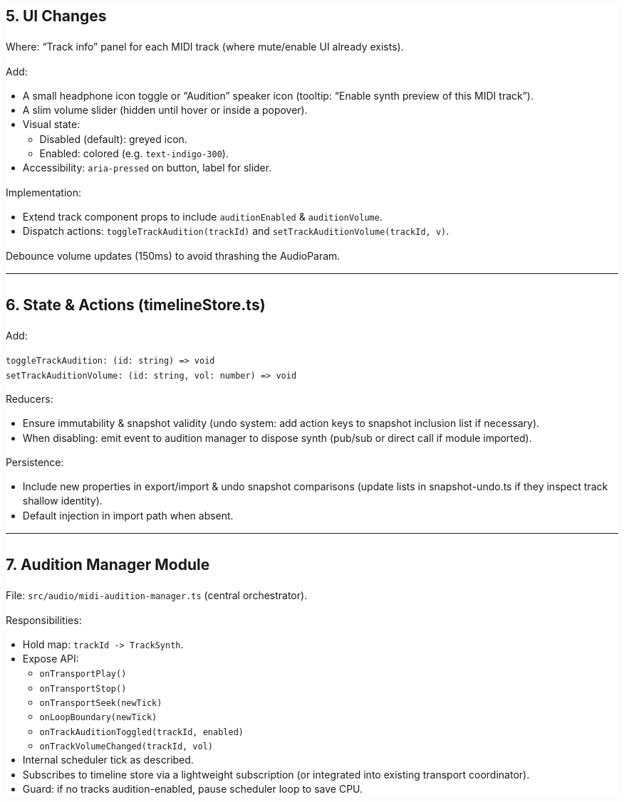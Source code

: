## 5. UI Changes

Where: “Track info” panel for each MIDI track (where mute/enable UI already exists).

Add:

-   A small headphone icon toggle or “Audition” speaker icon (tooltip: “Enable synth preview of this MIDI track”).
-   A slim volume slider (hidden until hover or inside a popover).
-   Visual state:
    -   Disabled (default): greyed icon.
    -   Enabled: colored (e.g. `text-indigo-300`).
-   Accessibility: `aria-pressed` on button, label for slider.

Implementation:

-   Extend track component props to include `auditionEnabled` & `auditionVolume`.
-   Dispatch actions: `toggleTrackAudition(trackId)` and `setTrackAuditionVolume(trackId, v)`.

Debounce volume updates (150ms) to avoid thrashing the AudioParam.

---

## 6. State & Actions (timelineStore.ts)

Add:

```
toggleTrackAudition: (id: string) => void
setTrackAuditionVolume: (id: string, vol: number) => void
```

Reducers:

-   Ensure immutability & snapshot validity (undo system: add action keys to snapshot inclusion list if necessary).
-   When disabling: emit event to audition manager to dispose synth (pub/sub or direct call if module imported).

Persistence:

-   Include new properties in export/import & undo snapshot comparisons (update lists in snapshot-undo.ts if they inspect track shallow identity).
-   Default injection in import path when absent.

---

## 7. Audition Manager Module

File: `src/audio/midi-audition-manager.ts` (central orchestrator).

Responsibilities:

-   Hold map: `trackId -> TrackSynth`.
-   Expose API:
    -   `onTransportPlay()`
    -   `onTransportStop()`
    -   `onTransportSeek(newTick)`
    -   `onLoopBoundary(newTick)`
    -   `onTrackAuditionToggled(trackId, enabled)`
    -   `onTrackVolumeChanged(trackId, vol)`
-   Internal scheduler tick as described.
-   Subscribes to timeline store via a lightweight subscription (or integrated into existing transport coordinator).
-   Guard: if no tracks audition-enabled, pause scheduler loop to save CPU.
